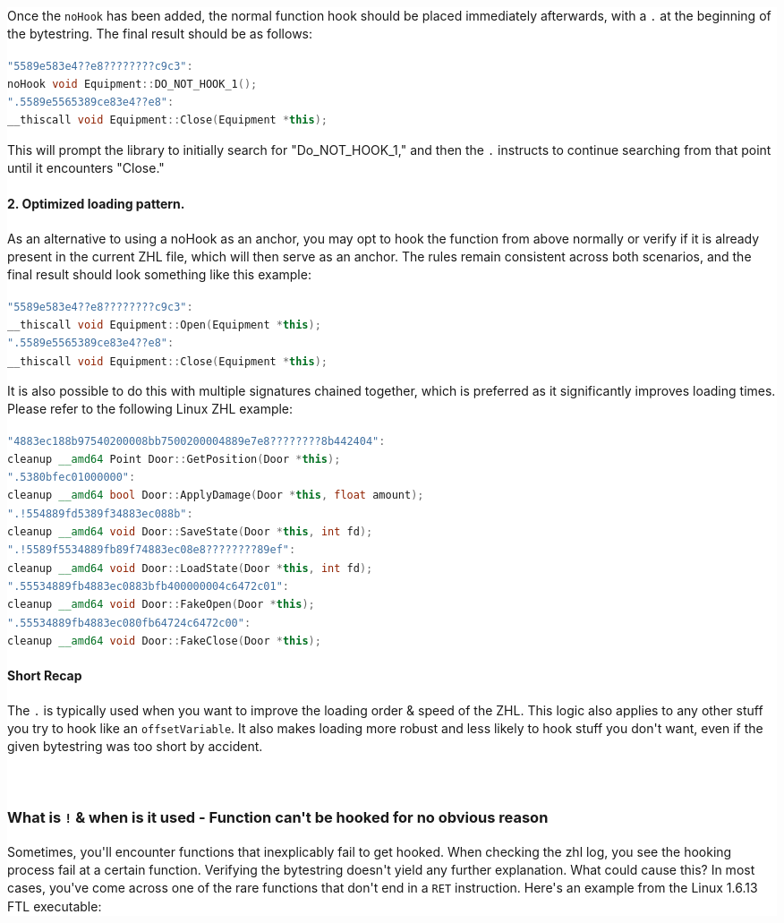 Once the `noHook` has been added, the normal function hook should be placed immediately afterwards, with a `.` at the beginning of the bytestring. The final result should be as follows:
```c++
"5589e583e4??e8????????c9c3":
noHook void Equipment::DO_NOT_HOOK_1();
".5589e5565389ce83e4??e8":
__thiscall void Equipment::Close(Equipment *this);
```
This will prompt the library to initially search for "Do_NOT_HOOK_1," and then the `.` instructs to continue searching from that point until it encounters "Close."

#### 2. Optimized loading pattern.

As an alternative to using a noHook as an anchor, you may opt to hook the function from above normally or verify if it is already present in the current ZHL file, which will then serve as an anchor. The rules remain consistent across both scenarios, and the final result should look something like this example:
```c++
"5589e583e4??e8????????c9c3":
__thiscall void Equipment::Open(Equipment *this);
".5589e5565389ce83e4??e8":
__thiscall void Equipment::Close(Equipment *this);
```
It is also possible to do this with multiple signatures chained together, which is preferred as it significantly improves loading times.
Please refer to the following Linux ZHL example:
```c++
"4883ec188b97540200008bb7500200004889e7e8????????8b442404":
cleanup __amd64 Point Door::GetPosition(Door *this);
".5380bfec01000000":
cleanup __amd64 bool Door::ApplyDamage(Door *this, float amount);
".!554889fd5389f34883ec088b":
cleanup __amd64 void Door::SaveState(Door *this, int fd);
".!5589f5534889fb89f74883ec08e8????????89ef":
cleanup __amd64 void Door::LoadState(Door *this, int fd);
".55534889fb4883ec0883bfb400000004c6472c01":
cleanup __amd64 void Door::FakeOpen(Door *this);
".55534889fb4883ec080fb64724c6472c00":
cleanup __amd64 void Door::FakeClose(Door *this);
```

#### Short Recap
The `.` is typically used when you want to improve the loading order & speed of the ZHL. This logic also applies to any other stuff you try to hook like an `offsetVariable`.
It also makes loading more robust and less likely to hook stuff you don't want, even if the given bytestring was too short by accident.

<br/> 

### What is `!` & when is it used - Function can't be hooked for no obvious reason
Sometimes, you'll encounter functions that inexplicably fail to get hooked. When checking the zhl log, you see the hooking process fail at a certain function. Verifying the bytestring doesn't yield any further explanation. What could cause this? In most cases, you've come across one of the rare functions that don't end in a `RET` instruction. Here's an example from the Linux 1.6.13 FTL executable:
